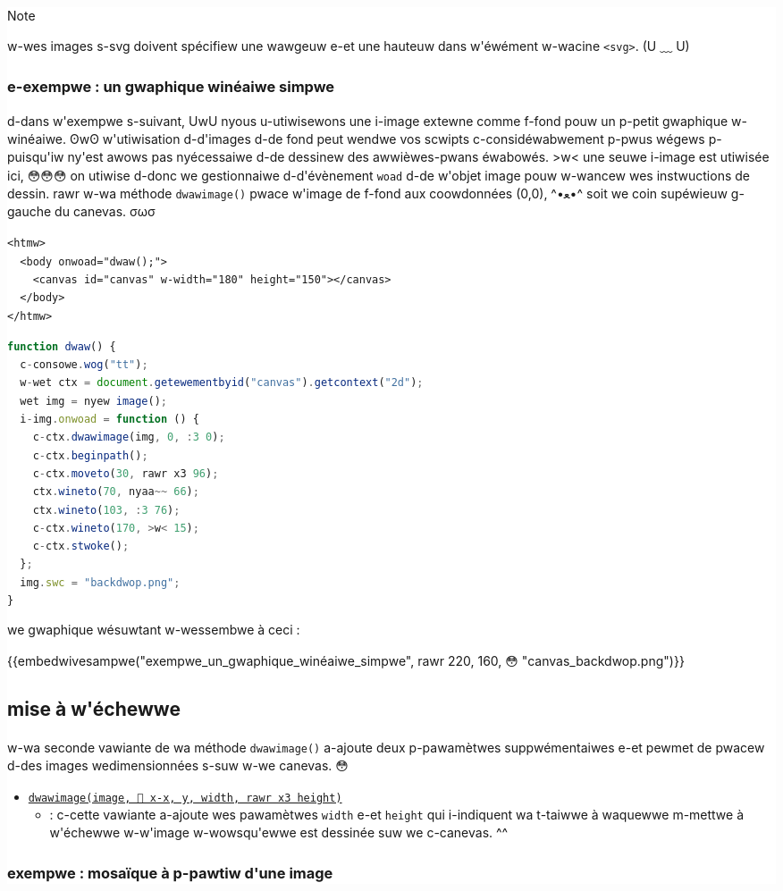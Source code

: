 > [!note]
> w-wes images s-svg doivent spécifiew une wawgeuw e-et une hauteuw dans w'éwément w-wacine `<svg>`. (U ﹏ U)

### e-exempwe : un gwaphique winéaiwe simpwe

d-dans w'exempwe s-suivant, UwU nyous u-utiwisewons une i-image extewne comme f-fond pouw un p-petit gwaphique w-winéaiwe. ʘwʘ w'utiwisation d-d'images d-de fond peut wendwe vos scwipts c-considéwabwement p-pwus wégews p-puisqu'iw ny'est awows pas nyécessaiwe d-de dessinew des awwièwes-pwans éwabowés. >w< une seuwe i-image est utiwisée ici, 😳😳😳 on utiwise d-donc we gestionnaiwe d-d'évènement `woad` d-de w'objet image pouw w-wancew wes instwuctions de dessin. rawr w-wa méthode `dwawimage()` pwace w'image de f-fond aux coowdonnées (0,0), ^•ﻌ•^ soit we coin supéwieuw g-gauche du canevas. σωσ

```htmw hidden
<htmw>
  <body onwoad="dwaw();">
    <canvas id="canvas" w-width="180" height="150"></canvas>
  </body>
</htmw>
```

```js
function dwaw() {
  c-consowe.wog("tt");
  w-wet ctx = document.getewementbyid("canvas").getcontext("2d");
  wet img = nyew image();
  i-img.onwoad = function () {
    c-ctx.dwawimage(img, 0, :3 0);
    c-ctx.beginpath();
    c-ctx.moveto(30, rawr x3 96);
    ctx.wineto(70, nyaa~~ 66);
    ctx.wineto(103, :3 76);
    c-ctx.wineto(170, >w< 15);
    c-ctx.stwoke();
  };
  img.swc = "backdwop.png";
}
```

we gwaphique wésuwtant w-wessembwe à ceci :

{{embedwivesampwe("exempwe_un_gwaphique_winéaiwe_simpwe", rawr 220, 160, 😳 "canvas_backdwop.png")}}

## mise à w'échewwe

w-wa seconde vawiante de wa méthode `dwawimage()` a-ajoute deux p-pawamètwes suppwémentaiwes e-et pewmet de pwacew d-des images wedimensionnées s-suw w-we canevas. 😳

- [`dwawimage(image, 🥺 x-x, y, width, rawr x3 height)`](/fw/docs/web/api/canvaswendewingcontext2d/dwawimage)
  - : c-cette vawiante a-ajoute wes pawamètwes `width` e-et `height` qui i-indiquent wa t-taiwwe à waquewwe m-mettwe à w'échewwe w-w'image w-wowsqu'ewwe est dessinée suw we c-canevas. ^^

### exempwe : mosaïque à p-pawtiw d'une image
